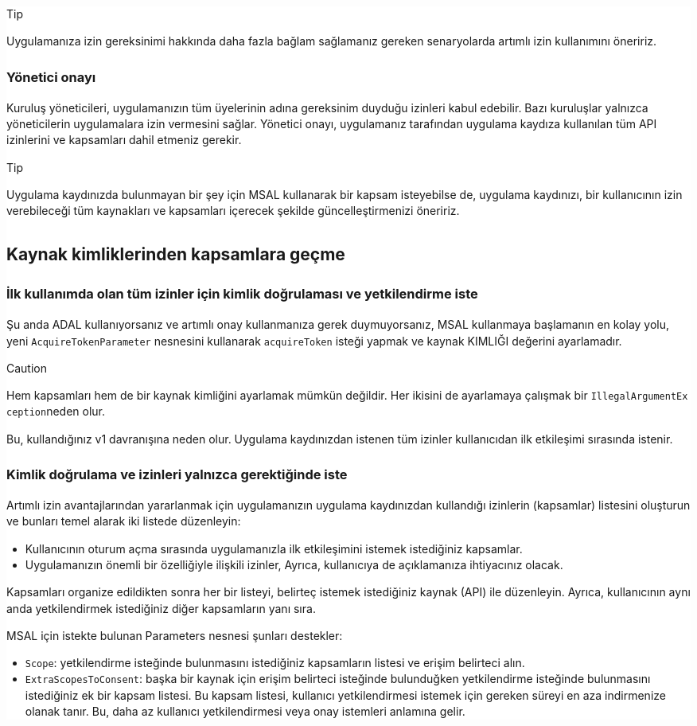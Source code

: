 > [!TIP]
> Uygulamanıza izin gereksinimi hakkında daha fazla bağlam sağlamanız gereken senaryolarda artımlı izin kullanımını öneririz.

### <a name="admin-consent"></a>Yönetici onayı

Kuruluş yöneticileri, uygulamanızın tüm üyelerinin adına gereksinim duyduğu izinleri kabul edebilir. Bazı kuruluşlar yalnızca yöneticilerin uygulamalara izin vermesini sağlar. Yönetici onayı, uygulamanız tarafından uygulama kaydıza kullanılan tüm API izinlerini ve kapsamları dahil etmeniz gerekir.

> [!TIP]
> Uygulama kaydınızda bulunmayan bir şey için MSAL kullanarak bir kapsam isteyebilse de, uygulama kaydınızı, bir kullanıcının izin verebileceği tüm kaynakları ve kapsamları içerecek şekilde güncelleştirmenizi öneririz.

## <a name="migrating-from-resource-ids-to-scopes"></a>Kaynak kimliklerinden kapsamlara geçme

### <a name="authenticate-and-request-authorization-for-all-permissions-on-first-use"></a>İlk kullanımda olan tüm izinler için kimlik doğrulaması ve yetkilendirme iste

Şu anda ADAL kullanıyorsanız ve artımlı onay kullanmanıza gerek duymuyorsanız, MSAL kullanmaya başlamanın en kolay yolu, yeni `AcquireTokenParameter` nesnesini kullanarak `acquireToken` isteği yapmak ve kaynak KIMLIĞI değerini ayarlamadır.

> [!CAUTION]
> Hem kapsamları hem de bir kaynak kimliğini ayarlamak mümkün değildir. Her ikisini de ayarlamaya çalışmak bir `IllegalArgumentException`neden olur.

 Bu, kullandığınız v1 davranışına neden olur. Uygulama kaydınızdan istenen tüm izinler kullanıcıdan ilk etkileşimi sırasında istenir.

### <a name="authenticate-and-request-permissions-only-as-needed"></a>Kimlik doğrulama ve izinleri yalnızca gerektiğinde iste

Artımlı izin avantajlarından yararlanmak için uygulamanızın uygulama kaydınızdan kullandığı izinlerin (kapsamlar) listesini oluşturun ve bunları temel alarak iki listede düzenleyin:

- Kullanıcının oturum açma sırasında uygulamanızla ilk etkileşimini istemek istediğiniz kapsamlar.
- Uygulamanızın önemli bir özelliğiyle ilişkili izinler, Ayrıca, kullanıcıya de açıklamanıza ihtiyacınız olacak.

Kapsamları organize edildikten sonra her bir listeyi, belirteç istemek istediğiniz kaynak (API) ile düzenleyin. Ayrıca, kullanıcının aynı anda yetkilendirmek istediğiniz diğer kapsamların yanı sıra.

MSAL için istekte bulunan Parameters nesnesi şunları destekler:

- `Scope`: yetkilendirme isteğinde bulunmasını istediğiniz kapsamların listesi ve erişim belirteci alın.
- `ExtraScopesToConsent`: başka bir kaynak için erişim belirteci isteğinde bulunduğken yetkilendirme isteğinde bulunmasını istediğiniz ek bir kapsam listesi. Bu kapsam listesi, kullanıcı yetkilendirmesi istemek için gereken süreyi en aza indirmenize olanak tanır. Bu, daha az kullanıcı yetkilendirmesi veya onay istemleri anlamına gelir.
